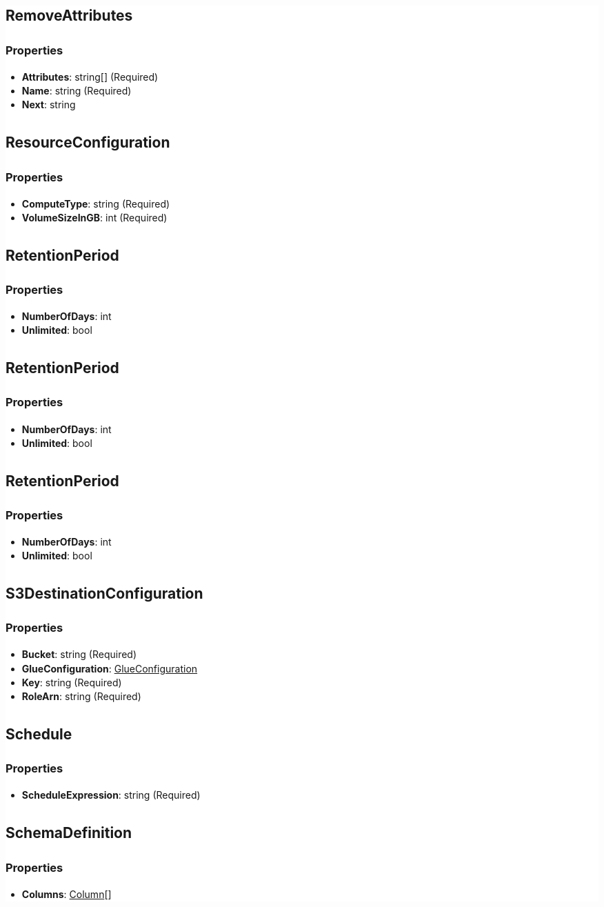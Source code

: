 ## RemoveAttributes
### Properties
* **Attributes**: string[] (Required)
* **Name**: string (Required)
* **Next**: string

## ResourceConfiguration
### Properties
* **ComputeType**: string (Required)
* **VolumeSizeInGB**: int (Required)

## RetentionPeriod
### Properties
* **NumberOfDays**: int
* **Unlimited**: bool

## RetentionPeriod
### Properties
* **NumberOfDays**: int
* **Unlimited**: bool

## RetentionPeriod
### Properties
* **NumberOfDays**: int
* **Unlimited**: bool

## S3DestinationConfiguration
### Properties
* **Bucket**: string (Required)
* **GlueConfiguration**: [GlueConfiguration](#glueconfiguration)
* **Key**: string (Required)
* **RoleArn**: string (Required)

## Schedule
### Properties
* **ScheduleExpression**: string (Required)

## SchemaDefinition
### Properties
* **Columns**: [Column](#column)[]
